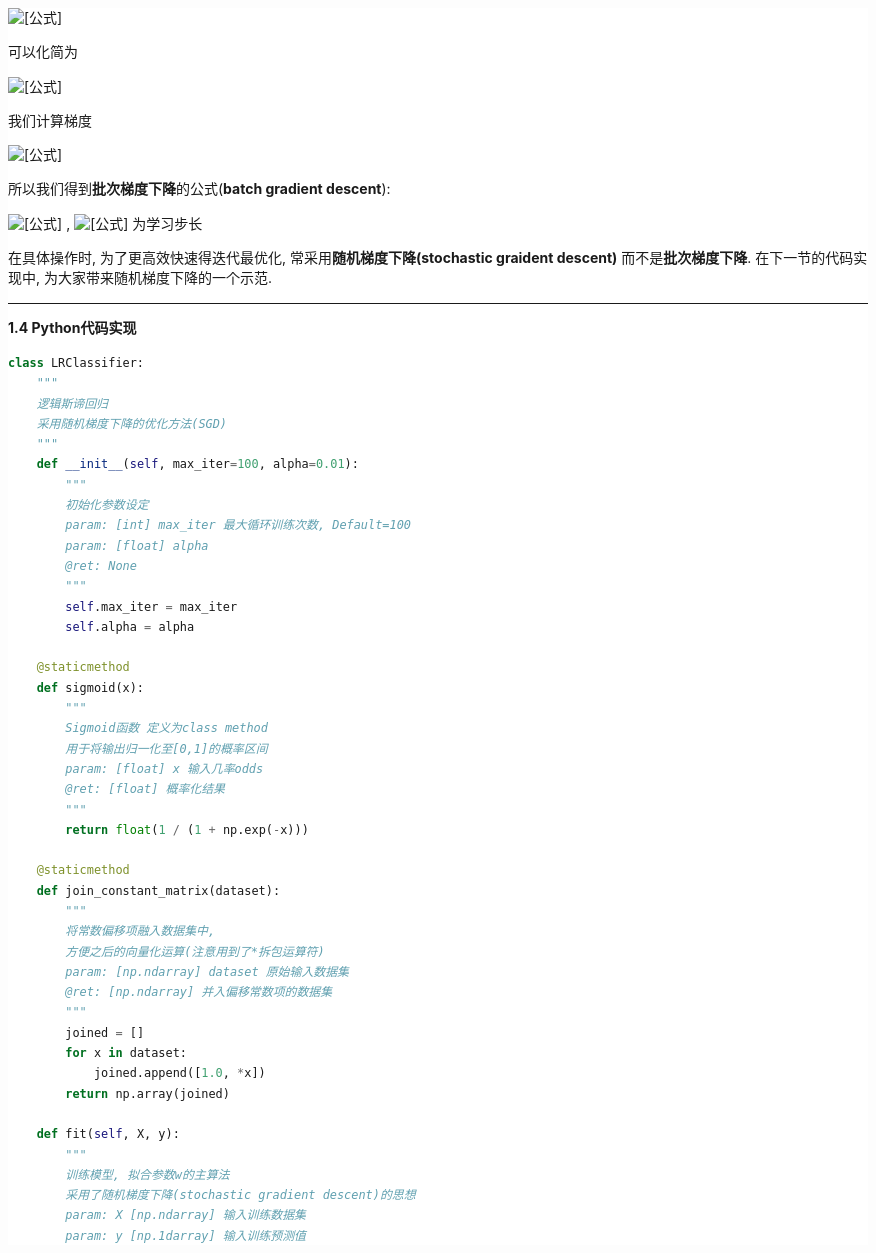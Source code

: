 ![[公式]](https://www.zhihu.com/equation?tex=%5Cmathbf%7BC%7D%28h%28w%5Ccdot+x%29%2Cy%29+%3D+%5Cbegin%7Bcases%7D+-%5Clog%7B%28h%28w%5Ccdot+x%29%29%7D+%26++y%3D1+%5C%5C+-%5Clog%7B%281-h%28w%5Ccdot+x%29%29%7D+%26+y%3D0+%5C%5C+%5Cend%7Bcases%7D+)

可以化简为

![[公式]](https://www.zhihu.com/equation?tex=%5Cmathbf%7BC%7D%28h%28w%5Ccdot+x%29%2C+y%29+%3D-y%5Clog%7B%28h%28w%5Ccdot+x%29%29%7D+-+%281-y%29%5Clog%7B%281-h%28w%5Ccdot+x%29%29%7D)

我们计算梯度

![[公式]](https://www.zhihu.com/equation?tex=%5Cbegin%7Balign%7D+%5Cfrac%7B%5Cpartial+%5Cmathbf%7BC%7D%28h%28w%5Ccdot+x%29%2Cy%29%7D%7B%5Cpartial+w%7D+%26%3D+%5Cfrac%7B-y%7D%7Bh%28w%5Ccdot+x%29%7Dh%27%28w%5Ccdot+x%29x+-+%281-y%29%5Cfrac%7B-h%27%28w%5Ccdot+x%29x%7D%7B1-h%28w%5Ccdot+x%29%7D%5C%5C+%26%3Dh%27%28w%5Ccdot+x%29x%5B%5Cfrac%7B-y%7D%7Bh%28w%5Ccdot+x%29%7D+%2B%281-y%29%5Cfrac%7B1%7D%7B1-h%28w%5Ccdot+x%29%7D%5D%5C%5C+%26%3D%28h%28w%5Ccdot+x%29+-+y%29x%5C%5C+%5Cend%7Balign%7D)

所以我们得到**批次梯度下降**的公式(**batch gradient descent**):

![[公式]](https://www.zhihu.com/equation?tex=w_%7Bn%2B1%7D+%3D+w_n+-+%5Cfrac%7B%5Calpha%7D%7Bn%7D%5Csum_%7Bi%3D1%7D%5En+%28h%28w%5Ccdot+x_i%29-y_i%29x_i) , ![[公式]](https://www.zhihu.com/equation?tex=%5Calpha) 为学习步长

在具体操作时, 为了更高效快速得迭代最优化, 常采用**随机梯度下降(stochastic graident descent)** 而不是**批次梯度下降**. 在下一节的代码实现中, 为大家带来随机梯度下降的一个示范.

------

**1.4 Python代码实现**

```python
class LRClassifier:
    """
    逻辑斯谛回归
    采用随机梯度下降的优化方法(SGD)
    """
    def __init__(self, max_iter=100, alpha=0.01):
        """
        初始化参数设定
        param: [int] max_iter 最大循环训练次数, Default=100
        param: [float] alpha 
        @ret: None
        """
        self.max_iter = max_iter
        self.alpha = alpha
    
    @staticmethod
    def sigmoid(x):
        """
        Sigmoid函数 定义为class method
        用于将输出归一化至[0,1]的概率区间
        param: [float] x 输入几率odds
        @ret: [float] 概率化结果
        """
        return float(1 / (1 + np.exp(-x)))
    
    @staticmethod
    def join_constant_matrix(dataset):
        """
        将常数偏移项融入数据集中,
        方便之后的向量化运算(注意用到了*拆包运算符)
        param: [np.ndarray] dataset 原始输入数据集
        @ret: [np.ndarray] 并入偏移常数项的数据集
        """
        joined = []
        for x in dataset:
            joined.append([1.0, *x])
        return np.array(joined)       
    
    def fit(self, X, y):
        """
        训练模型, 拟合参数w的主算法
        采用了随机梯度下降(stochastic gradient descent)的思想
        param: X [np.ndarray] 输入训练数据集
        param: y [np.1darray] 输入训练预测值
```